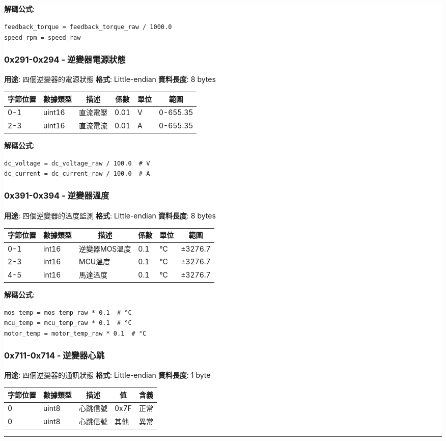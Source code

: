 **解碼公式**:
```
feedback_torque = feedback_torque_raw / 1000.0
speed_rpm = speed_raw
```

### 0x291-0x294 - 逆變器電源狀態
**用途**: 四個逆變器的電源狀態
**格式**: Little-endian
**資料長度**: 8 bytes

| 字節位置 | 數據類型 | 描述 | 係數 | 單位 | 範圍 |
|---------|---------|------|------|------|------|
| 0-1 | uint16 | 直流電壓 | 0.01 | V | 0-655.35 |
| 2-3 | uint16 | 直流電流 | 0.01 | A | 0-655.35 |

**解碼公式**:
```
dc_voltage = dc_voltage_raw / 100.0  # V
dc_current = dc_current_raw / 100.0  # A
```

### 0x391-0x394 - 逆變器溫度
**用途**: 四個逆變器的溫度監測
**格式**: Little-endian
**資料長度**: 8 bytes

| 字節位置 | 數據類型 | 描述 | 係數 | 單位 | 範圍 |
|---------|---------|------|------|------|------|
| 0-1 | int16 | 逆變器MOS溫度 | 0.1 | °C | ±3276.7 |
| 2-3 | int16 | MCU溫度 | 0.1 | °C | ±3276.7 |
| 4-5 | int16 | 馬達溫度 | 0.1 | °C | ±3276.7 |

**解碼公式**:
```
mos_temp = mos_temp_raw * 0.1  # °C
mcu_temp = mcu_temp_raw * 0.1  # °C
motor_temp = motor_temp_raw * 0.1  # °C
```

### 0x711-0x714 - 逆變器心跳
**用途**: 四個逆變器的通訊狀態
**格式**: Little-endian
**資料長度**: 1 byte

| 字節位置 | 數據類型 | 描述 | 值 | 含義 |
|---------|---------|------|-----|------|
| 0 | uint8 | 心跳信號 | 0x7F | 正常 |
| 0 | uint8 | 心跳信號 | 其他 | 異常 |

---